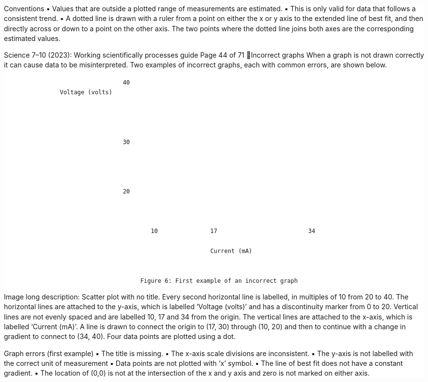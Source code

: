 

Conventions
▪   Values that are outside a plotted range of measurements are estimated.
▪   This is only valid for data that follows a consistent trend.
▪   A dotted line is drawn with a ruler from a point on either the x or y axis to the extended line of best
    fit, and then directly across or down to a point on the other axis. The two points where the dotted
    line joins both axes are the corresponding estimated values.




Science 7–10 (2023): Working scientifically processes guide                                       Page 44 of 71
Incorrect graphs
When a graph is not drawn correctly it can cause data to be misinterpreted. Two examples of incorrect
graphs, each with common errors, are shown below.




                                      40
                    Voltage (volts)




                                      30




                                      20



                                              10               17                          34

                                                               Current (mA)


                                           Figure 6: First example of an incorrect graph

Image long description: Scatter plot with no title. Every second horizontal line is labelled, in multiples of
10 from 20 to 40. The horizontal lines are attached to the y-axis, which is labelled ‘Voltage (volts)’ and
has a discontinuity marker from 0 to 20. Vertical lines are not evenly spaced and are labelled 10, 17 and
34 from the origin. The vertical lines are attached to the x-axis, which is labelled ‘Current (mA)’. A line is
drawn to connect the origin to (17, 30) through (10, 20) and then to continue with a change in gradient to
connect to (34, 40). Four data points are plotted using a dot.


Graph errors (first example)
▪   The title is missing.
▪   The x-axis scale divisions are inconsistent.
▪   The y-axis is not labelled with the correct unit of measurement
▪   Data points are not plotted with ‘x’ symbol.
▪   The line of best fit does not have a constant gradient.
▪   The location of (0,0) is not at the intersection of the x and y axis and zero is not marked on either
    axis.
